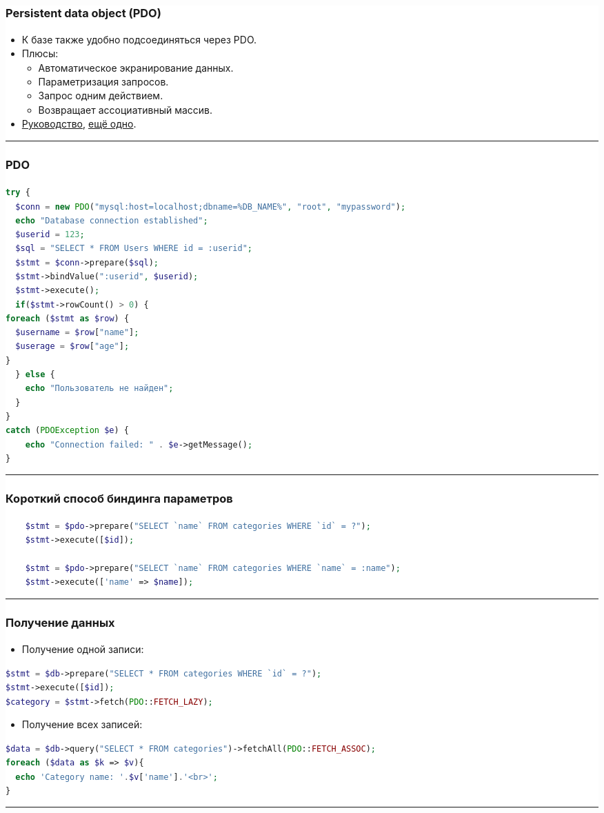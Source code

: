 ### Persistent data object (PDO)
* К базе также удобно подсоединяться через PDO.
* Плюсы:
  * Автоматическое экранирование данных.
  * Параметризация запросов.
  * Запрос одним действием.
  * Возвращает ассоциативный массив.
* [Руководство](https://prowebmastering.ru/php-pdo-start.html), [ещё одно](https://metanit.com/php/mysql/2.1.php).
---
  
### PDO
```php
try {
  $conn = new PDO("mysql:host=localhost;dbname=%DB_NAME%", "root", "mypassword");
  echo "Database connection established";
  $userid = 123;
  $sql = "SELECT * FROM Users WHERE id = :userid";
  $stmt = $conn->prepare($sql);
  $stmt->bindValue(":userid", $userid);
  $stmt->execute();
  if($stmt->rowCount() > 0) {
foreach ($stmt as $row) {
  $username = $row["name"];
  $userage = $row["age"];
}
  } else {
    echo "Пользователь не найден";
  }
}
catch (PDOException $e) {
    echo "Connection failed: " . $e->getMessage();
}
```
---

### Короткий способ биндинга параметров
```php
    $stmt = $pdo->prepare("SELECT `name` FROM categories WHERE `id` = ?");
    $stmt->execute([$id]);
     
    $stmt = $pdo->prepare("SELECT `name` FROM categories WHERE `name` = :name");
    $stmt->execute(['name' => $name]);
  ```
---

### Получение данных
* Получение одной записи:
```php
$stmt = $db->prepare("SELECT * FROM categories WHERE `id` = ?");
$stmt->execute([$id]);
$category = $stmt->fetch(PDO::FETCH_LAZY);
```
* Получение всех записей:
```php
$data = $db->query("SELECT * FROM categories")->fetchAll(PDO::FETCH_ASSOC);
foreach ($data as $k => $v){
  echo 'Category name: '.$v['name'].'<br>';
}
```
---
